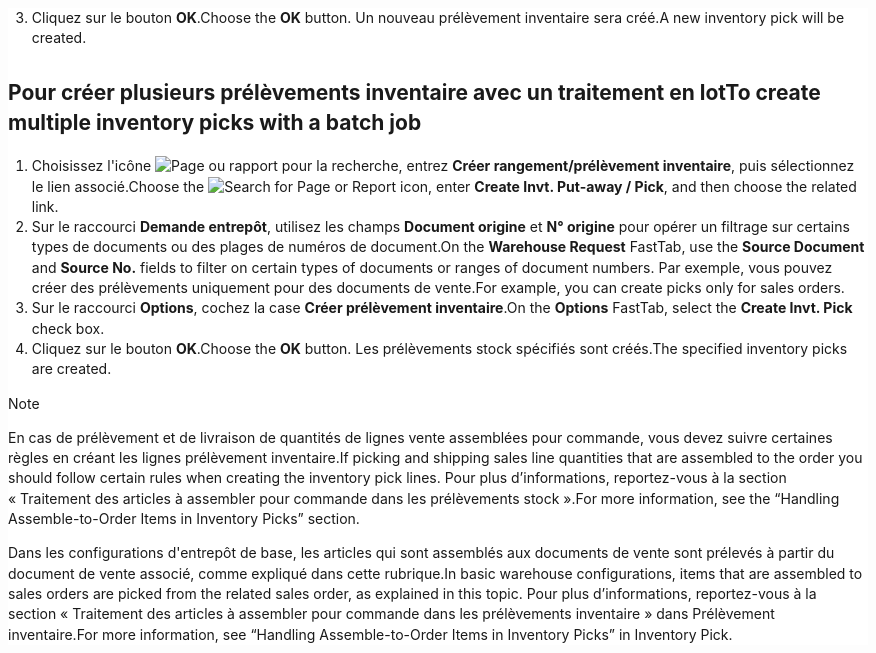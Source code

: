 3.  <span data-ttu-id="adaf8-136">Cliquez sur le bouton **OK**.</span><span class="sxs-lookup"><span data-stu-id="adaf8-136">Choose the **OK** button.</span></span> <span data-ttu-id="adaf8-137">Un nouveau prélèvement inventaire sera créé.</span><span class="sxs-lookup"><span data-stu-id="adaf8-137">A new inventory pick will be created.</span></span>

## <a name="to-create-multiple-inventory-picks-with-a-batch-job"></a><span data-ttu-id="adaf8-138">Pour créer plusieurs prélèvements inventaire avec un traitement en lot</span><span class="sxs-lookup"><span data-stu-id="adaf8-138">To create multiple inventory picks with a batch job</span></span>  
1.  <span data-ttu-id="adaf8-139">Choisissez l'icône ![Page ou rapport pour la recherche](media/ui-search/search_small.png "icône Page ou rapport pour la recherche"), entrez **Créer rangement/prélèvement inventaire**, puis sélectionnez le lien associé.</span><span class="sxs-lookup"><span data-stu-id="adaf8-139">Choose the ![Search for Page or Report](media/ui-search/search_small.png "Search for Page or Report icon") icon, enter **Create Invt. Put-away / Pick**, and then choose the related link.</span></span>  
2.  <span data-ttu-id="adaf8-140">Sur le raccourci **Demande entrepôt**, utilisez les champs **Document origine** et **N° origine** pour opérer un filtrage sur certains types de documents ou des plages de numéros de document.</span><span class="sxs-lookup"><span data-stu-id="adaf8-140">On the **Warehouse Request** FastTab, use the **Source Document** and **Source No.** fields to filter on certain types of documents  or ranges of document numbers.</span></span> <span data-ttu-id="adaf8-141">Par exemple, vous pouvez créer des prélèvements uniquement pour des documents de vente.</span><span class="sxs-lookup"><span data-stu-id="adaf8-141">For example, you can create picks only for sales orders.</span></span>  
3. <span data-ttu-id="adaf8-142">Sur le raccourci **Options**, cochez la case **Créer prélèvement inventaire**.</span><span class="sxs-lookup"><span data-stu-id="adaf8-142">On the **Options** FastTab, select the **Create Invt. Pick** check box.</span></span>
4. <span data-ttu-id="adaf8-143">Cliquez sur le bouton **OK**.</span><span class="sxs-lookup"><span data-stu-id="adaf8-143">Choose the **OK** button.</span></span> <span data-ttu-id="adaf8-144">Les prélèvements stock spécifiés sont créés.</span><span class="sxs-lookup"><span data-stu-id="adaf8-144">The specified inventory picks are created.</span></span>

> [!NOTE]  
>  <span data-ttu-id="adaf8-145">En cas de prélèvement et de livraison de quantités de lignes vente assemblées pour commande, vous devez suivre certaines règles en créant les lignes prélèvement inventaire.</span><span class="sxs-lookup"><span data-stu-id="adaf8-145">If picking and shipping sales line quantities that are assembled to the order you should follow certain rules when creating the inventory pick lines.</span></span> <span data-ttu-id="adaf8-146">Pour plus d’informations, reportez-vous à la section « Traitement des articles à assembler pour commande dans les prélèvements stock ».</span><span class="sxs-lookup"><span data-stu-id="adaf8-146">For more information, see the “Handling Assemble-to-Order Items in Inventory Picks” section.</span></span>  
>   
>  <span data-ttu-id="adaf8-147">Dans les configurations d'entrepôt de base, les articles qui sont assemblés aux documents de vente sont prélevés à partir du document de vente associé, comme expliqué dans cette rubrique.</span><span class="sxs-lookup"><span data-stu-id="adaf8-147">In basic warehouse configurations, items that are assembled to sales orders are picked from the related sales order, as explained in this topic.</span></span> <span data-ttu-id="adaf8-148">Pour plus d’informations, reportez-vous à la section « Traitement des articles à assembler pour commande dans les prélèvements inventaire » dans Prélèvement inventaire.</span><span class="sxs-lookup"><span data-stu-id="adaf8-148">For more information, see “Handling Assemble-to-Order Items in Inventory Picks” in Inventory Pick.</span></span>  
